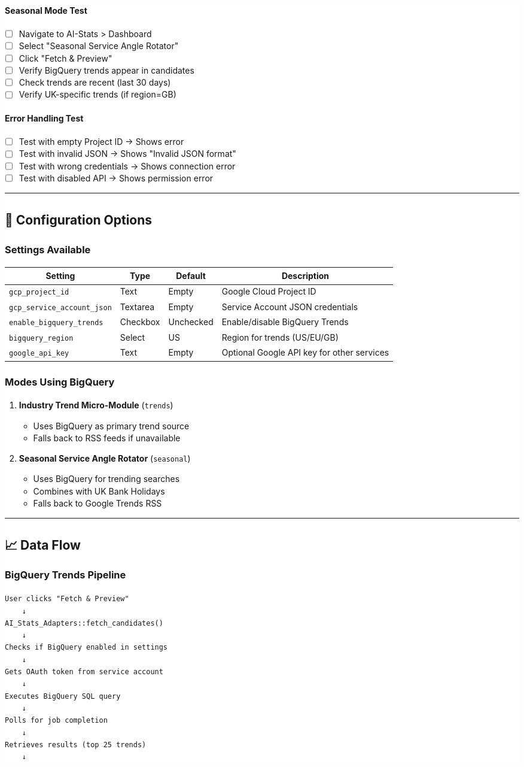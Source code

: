 #### Seasonal Mode Test
- [ ] Navigate to AI-Stats > Dashboard
- [ ] Select "Seasonal Service Angle Rotator"
- [ ] Click "Fetch & Preview"
- [ ] Verify BigQuery trends appear in candidates
- [ ] Check trends are recent (last 30 days)
- [ ] Verify UK-specific trends (if region=GB)

#### Error Handling Test
- [ ] Test with empty Project ID → Shows error
- [ ] Test with invalid JSON → Shows "Invalid JSON format"
- [ ] Test with wrong credentials → Shows connection error
- [ ] Test with disabled API → Shows permission error

---

## 🔧 Configuration Options

### Settings Available

| Setting | Type | Default | Description |
|---------|------|---------|-------------|
| `gcp_project_id` | Text | Empty | Google Cloud Project ID |
| `gcp_service_account_json` | Textarea | Empty | Service Account JSON credentials |
| `enable_bigquery_trends` | Checkbox | Unchecked | Enable/disable BigQuery Trends |
| `bigquery_region` | Select | US | Region for trends (US/EU/GB) |
| `google_api_key` | Text | Empty | Optional Google API key for other services |

### Modes Using BigQuery

1. **Industry Trend Micro-Module** (`trends`)
   - Uses BigQuery as primary trend source
   - Falls back to RSS feeds if unavailable

2. **Seasonal Service Angle Rotator** (`seasonal`)
   - Uses BigQuery for trending searches
   - Combines with UK Bank Holidays
   - Falls back to Google Trends RSS

---

## 📈 Data Flow

### BigQuery Trends Pipeline

```
User clicks "Fetch & Preview"
    ↓
AI_Stats_Adapters::fetch_candidates()
    ↓
Checks if BigQuery enabled in settings
    ↓
Gets OAuth token from service account
    ↓
Executes BigQuery SQL query
    ↓
Polls for job completion
    ↓
Retrieves results (top 25 trends)
    ↓
```